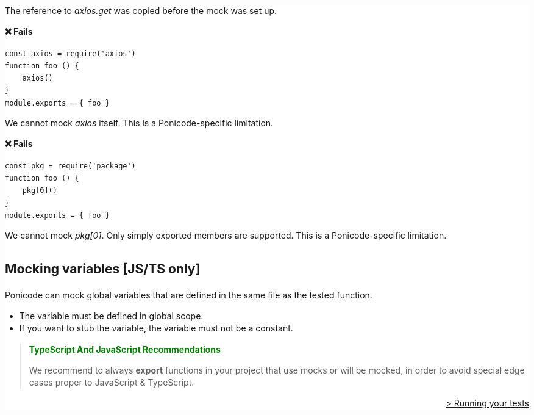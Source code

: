 The reference to _axios.get_ was copied before the mock was set up.

**❌ Fails**

```
const axios = require('axios')
function foo () {
    axios()
}
module.exports = { foo }
```

We cannot mock _axios_ itself. This is a Ponicode-specific limitation.

**❌ Fails**

```
const pkg = require('package')
function foo () {
    pkg[0]()
}
module.exports = { foo }
```

We cannot mock _pkg[0]_. Only simply exported members are supported. This is a Ponicode-specific limitation.



## Mocking variables [JS/TS only]

Ponicode can mock global variables that are defined in the same file as the tested function.

- The variable must be defined in global scope.
- If you want to stub the variable, the variable must not be a constant.


> **<span style="color:green">TypeScript And JavaScript Recommendations<span>**
>
> We recommend to always **export** functions in your project that use mocks or will be mocked, in order to avoid special edge cases proper to JavaScript & TypeScript.
>

<div align="right">
    <a href="#//docs/vscode_extension/gui_test/runningTests.md" >
        > Running your tests
    </a>
</div>